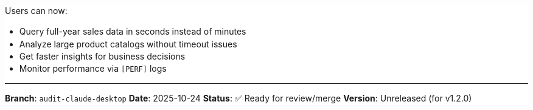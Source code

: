 Users can now:
- Query full-year sales data in seconds instead of minutes
- Analyze large product catalogs without timeout issues
- Get faster insights for business decisions
- Monitor performance via `[PERF]` logs

---

**Branch**: `audit-claude-desktop`
**Date**: 2025-10-24
**Status**: ✅ Ready for review/merge
**Version**: Unreleased (for v1.2.0)
